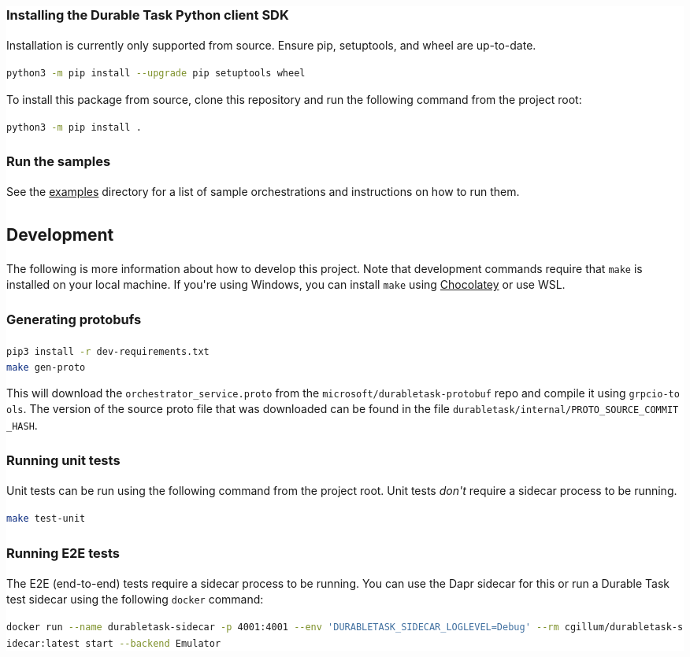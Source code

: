 ### Installing the Durable Task Python client SDK

Installation is currently only supported from source. Ensure pip, setuptools, and wheel are up-to-date.

```sh
python3 -m pip install --upgrade pip setuptools wheel
```

To install this package from source, clone this repository and run the following command from the project root:

```sh
python3 -m pip install .
```

### Run the samples

See the [examples](./examples) directory for a list of sample orchestrations and instructions on how to run them.

## Development

The following is more information about how to develop this project. Note that development commands require that `make` is installed on your local machine. If you're using Windows, you can install `make` using [Chocolatey](https://chocolatey.org/) or use WSL.

### Generating protobufs

```sh
pip3 install -r dev-requirements.txt
make gen-proto
```

This will download the `orchestrator_service.proto` from the `microsoft/durabletask-protobuf` repo and compile it using `grpcio-tools`. The version of the source proto file that was downloaded can be found in the file `durabletask/internal/PROTO_SOURCE_COMMIT_HASH`.

### Running unit tests

Unit tests can be run using the following command from the project root. Unit tests _don't_ require a sidecar process to be running.

```sh
make test-unit
```

### Running E2E tests

The E2E (end-to-end) tests require a sidecar process to be running. You can use the Dapr sidecar for this or run a Durable Task test sidecar using the following `docker` command:

```sh
docker run --name durabletask-sidecar -p 4001:4001 --env 'DURABLETASK_SIDECAR_LOGLEVEL=Debug' --rm cgillum/durabletask-sidecar:latest start --backend Emulator
```

